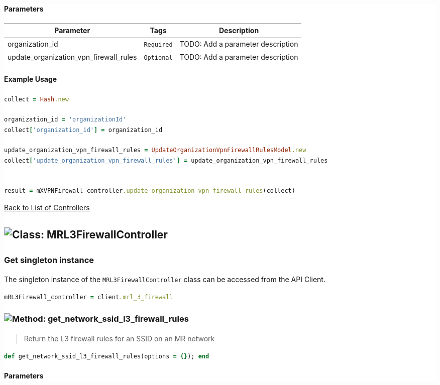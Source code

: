 #### Parameters

| Parameter | Tags | Description |
|-----------|------|-------------|
| organization_id |  ``` Required ```  | TODO: Add a parameter description |
| update_organization_vpn_firewall_rules |  ``` Optional ```  | TODO: Add a parameter description |


#### Example Usage

```ruby
collect = Hash.new

organization_id = 'organizationId'
collect['organization_id'] = organization_id

update_organization_vpn_firewall_rules = UpdateOrganizationVpnFirewallRulesModel.new
collect['update_organization_vpn_firewall_rules'] = update_organization_vpn_firewall_rules


result = mXVPNFirewall_controller.update_organization_vpn_firewall_rules(collect)

```


[Back to List of Controllers](#list_of_controllers)

## <a name="mrl3_firewall_controller"></a>![Class: ](https://apidocs.io/img/class.png ".MRL3FirewallController") MRL3FirewallController

### Get singleton instance

The singleton instance of the ``` MRL3FirewallController ``` class can be accessed from the API Client.

```ruby
mRL3Firewall_controller = client.mrl_3_firewall
```

### <a name="get_network_ssid_l3_firewall_rules"></a>![Method: ](https://apidocs.io/img/method.png ".MRL3FirewallController.get_network_ssid_l3_firewall_rules") get_network_ssid_l3_firewall_rules

> Return the L3 firewall rules for an SSID on an MR network


```ruby
def get_network_ssid_l3_firewall_rules(options = {}); end
```

#### Parameters
